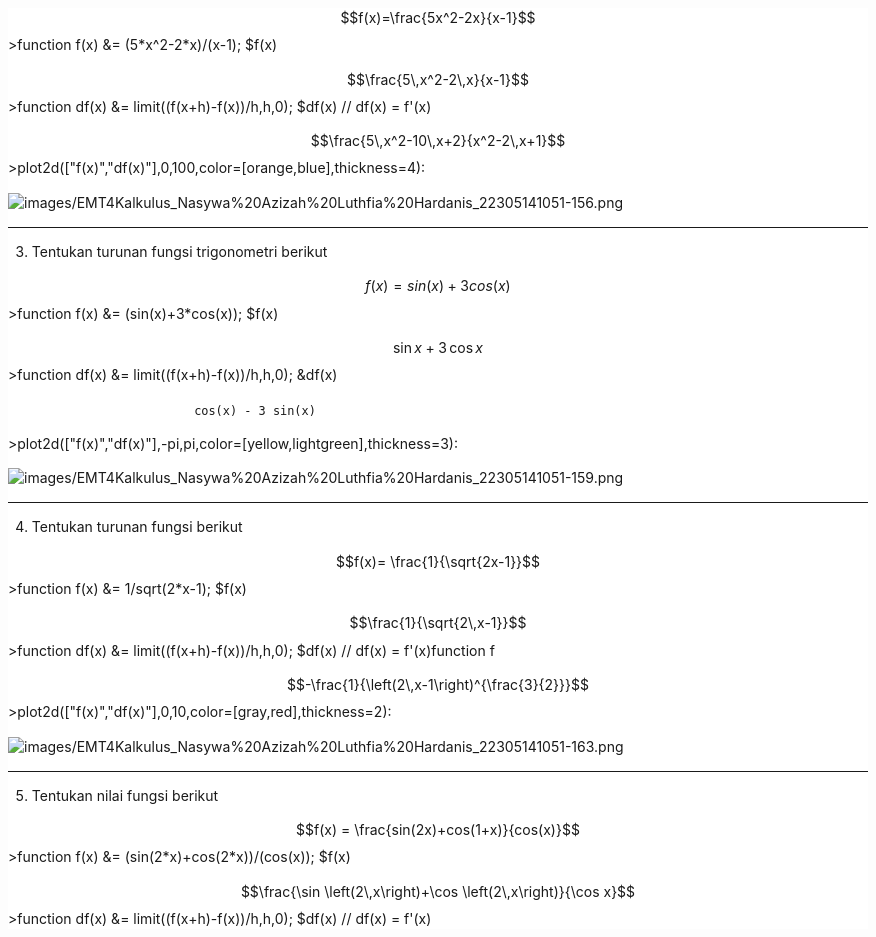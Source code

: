 $$f(x)=\frac{5x^2-2x}{x-1}$$\>function f(x) &= (5\*x^2-2\*x)/(x-1); $f(x)


$$\frac{5\,x^2-2\,x}{x-1}$$\>function df(x) &= limit((f(x+h)-f(x))/h,h,0); $df(x) // df(x) = f'(x)


$$\frac{5\,x^2-10\,x+2}{x^2-2\,x+1}$$\>plot2d(["f(x)","df(x)"],0,100,color=[orange,blue],thickness=4):


![images/EMT4Kalkulus_Nasywa%20Azizah%20Luthfia%20Hardanis_22305141051-156.png](images/EMT4Kalkulus_Nasywa%20Azizah%20Luthfia%20Hardanis_22305141051-156.png)

---



3. Tentukan turunan fungsi trigonometri berikut


$$f(x) = sin(x)+3cos(x)$$\>function f(x) &= (sin(x)+3\*cos(x)); $f(x)


$$\sin x+3\,\cos x$$\>function df(x) &= limit((f(x+h)-f(x))/h,h,0); &df(x)


    
                              cos(x) - 3 sin(x)
    

\>plot2d(["f(x)","df(x)"],-pi,pi,color=[yellow,lightgreen],thickness=3):


![images/EMT4Kalkulus_Nasywa%20Azizah%20Luthfia%20Hardanis_22305141051-159.png](images/EMT4Kalkulus_Nasywa%20Azizah%20Luthfia%20Hardanis_22305141051-159.png)

---



4. Tentukan turunan fungsi berikut


$$f(x)= \frac{1}{\sqrt{2x-1}}$$\>function f(x) &= 1/sqrt(2\*x-1); $f(x)


$$\frac{1}{\sqrt{2\,x-1}}$$\>function df(x) &= limit((f(x+h)-f(x))/h,h,0); $df(x) // df(x) = f'(x)function f


$$-\frac{1}{\left(2\,x-1\right)^{\frac{3}{2}}}$$\>plot2d(["f(x)","df(x)"],0,10,color=[gray,red],thickness=2):


![images/EMT4Kalkulus_Nasywa%20Azizah%20Luthfia%20Hardanis_22305141051-163.png](images/EMT4Kalkulus_Nasywa%20Azizah%20Luthfia%20Hardanis_22305141051-163.png)

---



5. Tentukan nilai fungsi berikut


$$f(x) = \frac{sin(2x)+cos(1+x)}{cos(x)}$$\>function f(x) &= (sin(2\*x)+cos(2\*x))/(cos(x)); $f(x)


$$\frac{\sin \left(2\,x\right)+\cos \left(2\,x\right)}{\cos x}$$\>function df(x) &= limit((f(x+h)-f(x))/h,h,0); $df(x) // df(x) = f'(x)

